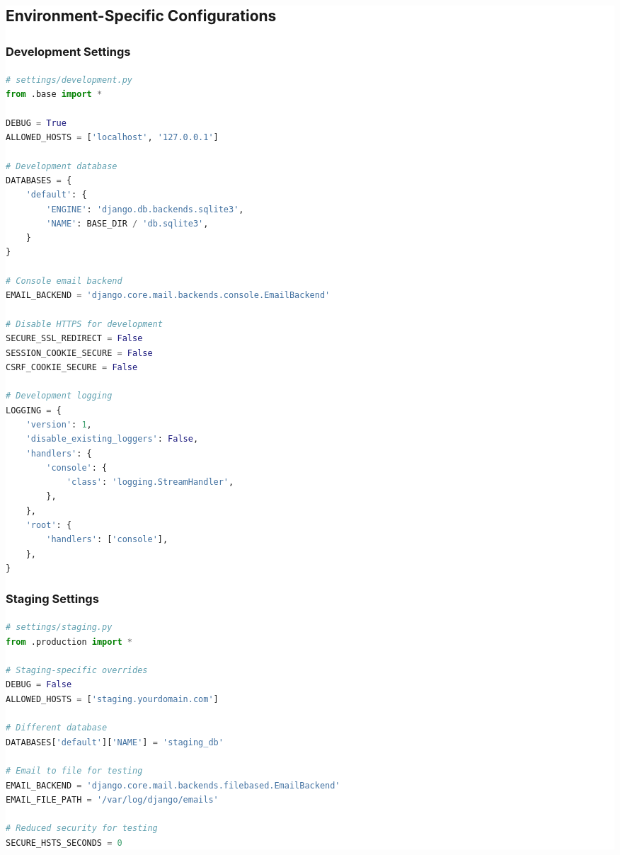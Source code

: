
## Environment-Specific Configurations

### Development Settings

```python
# settings/development.py
from .base import *

DEBUG = True
ALLOWED_HOSTS = ['localhost', '127.0.0.1']

# Development database
DATABASES = {
    'default': {
        'ENGINE': 'django.db.backends.sqlite3',
        'NAME': BASE_DIR / 'db.sqlite3',
    }
}

# Console email backend
EMAIL_BACKEND = 'django.core.mail.backends.console.EmailBackend'

# Disable HTTPS for development
SECURE_SSL_REDIRECT = False
SESSION_COOKIE_SECURE = False
CSRF_COOKIE_SECURE = False

# Development logging
LOGGING = {
    'version': 1,
    'disable_existing_loggers': False,
    'handlers': {
        'console': {
            'class': 'logging.StreamHandler',
        },
    },
    'root': {
        'handlers': ['console'],
    },
}
```

### Staging Settings

```python
# settings/staging.py
from .production import *

# Staging-specific overrides
DEBUG = False
ALLOWED_HOSTS = ['staging.yourdomain.com']

# Different database
DATABASES['default']['NAME'] = 'staging_db'

# Email to file for testing
EMAIL_BACKEND = 'django.core.mail.backends.filebased.EmailBackend'
EMAIL_FILE_PATH = '/var/log/django/emails'

# Reduced security for testing
SECURE_HSTS_SECONDS = 0
```
